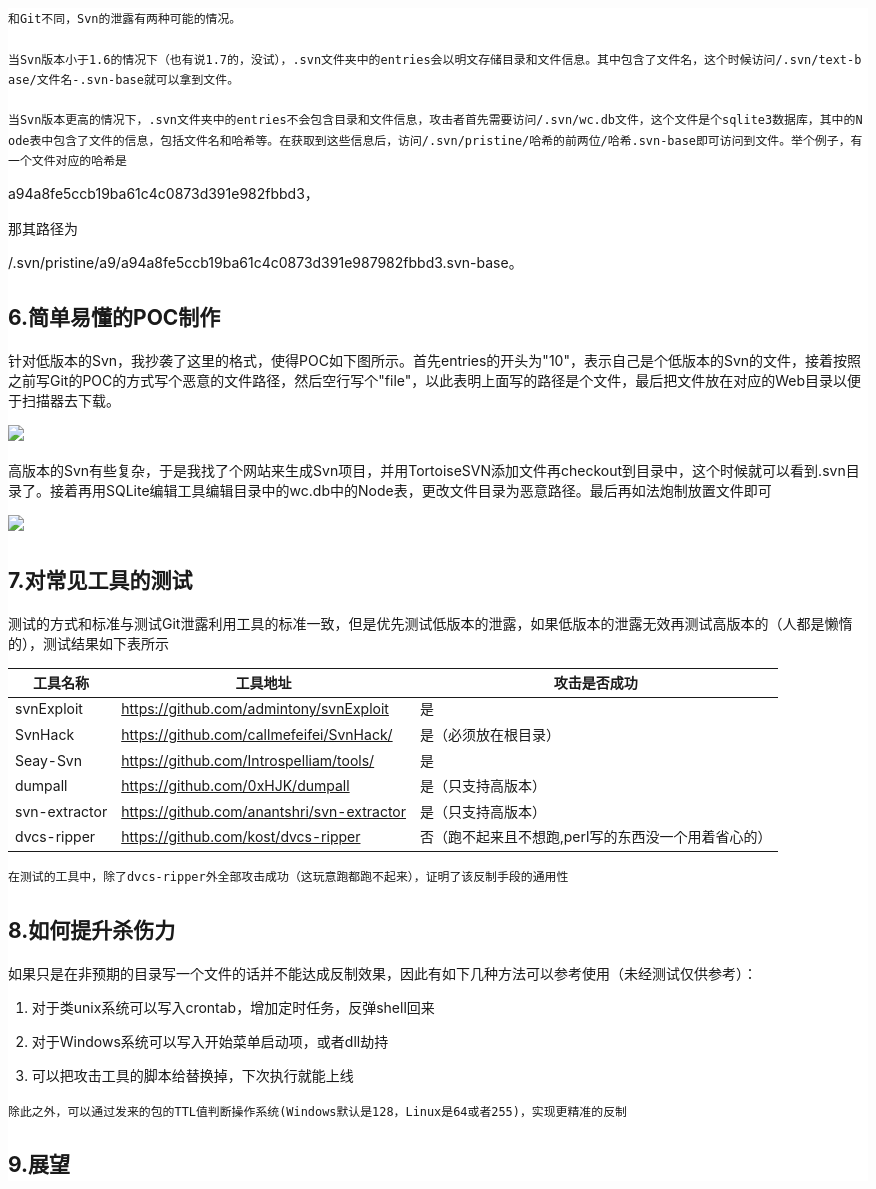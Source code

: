     和Git不同，Svn的泄露有两种可能的情况。  

    当Svn版本小于1.6的情况下（也有说1.7的，没试），.svn文件夹中的entries会以明文存储目录和文件信息。其中包含了文件名，这个时候访问/.svn/text-base/文件名-.svn-base就可以拿到文件。

    当Svn版本更高的情况下，.svn文件夹中的entries不会包含目录和文件信息，攻击者首先需要访问/.svn/wc.db文件，这个文件是个sqlite3数据库，其中的Node表中包含了文件的信息，包括文件名和哈希等。在获取到这些信息后，访问/.svn/pristine/哈希的前两位/哈希.svn-base即可访问到文件。举个例子，有一个文件对应的哈希是

a94a8fe5ccb19ba61c4c0873d391e982fbbd3，

那其路径为

/.svn/pristine/a9/a94a8fe5ccb19ba61c4c0873d391e987982fbbd3.svn-base。

## 6.简单易懂的POC制作

针对低版本的Svn，我抄袭了这里的格式，使得POC如下图所示。首先entries的开头为"10"，表示自己是个低版本的Svn的文件，接着按照之前写Git的POC的方式写个恶意的文件路径，然后空行写个"file"，以此表明上面写的路径是个文件，最后把文件放在对应的Web目录以便于扫描器去下载。

![](https://gitee.com/fuli009/images/raw/master/public/20210809085511.png)

高版本的Svn有些复杂，于是我找了个网站来生成Svn项目，并用TortoiseSVN添加文件再checkout到目录中，这个时候就可以看到.svn目录了。接着再用SQLite编辑工具编辑目录中的wc.db中的Node表，更改文件目录为恶意路径。最后再如法炮制放置文件即可

![](https://gitee.com/fuli009/images/raw/master/public/20210809085512.png)

## 7.对常见工具的测试

测试的方式和标准与测试Git泄露利用工具的标准一致，但是优先测试低版本的泄露，如果低版本的泄露无效再测试高版本的（人都是懒惰的），测试结果如下表所示

  

工具名称| 工具地址| 攻击是否成功  
---|---|---  
svnExploit| https://github.com/admintony/svnExploit| 是  
SvnHack| https://github.com/callmefeifei/SvnHack/| 是（必须放在根目录）  
Seay-Svn| https://github.com/Introspelliam/tools/| 是  
dumpall| https://github.com/0xHJK/dumpall| 是（只支持高版本）  
svn-extractor| https://github.com/anantshri/svn-extractor| 是（只支持高版本）  
dvcs-ripper| https://github.com/kost/dvcs-ripper| 否（跑不起来且不想跑,perl写的东西没一个用着省心的）  
  
    在测试的工具中，除了dvcs-ripper外全部攻击成功（这玩意跑都跑不起来），证明了该反制手段的通用性

  

## 8.如何提升杀伤力

如果只是在非预期的目录写一个文件的话并不能达成反制效果，因此有如下几种方法可以参考使用（未经测试仅供参考）：  

  1. 对于类unix系统可以写入crontab，增加定时任务，反弹shell回来

  2. 对于Windows系统可以写入开始菜单启动项，或者dll劫持

  3. 可以把攻击工具的脚本给替换掉，下次执行就能上线

    除此之外，可以通过发来的包的TTL值判断操作系统(Windows默认是128，Linux是64或者255)，实现更精准的反制

## 9.展望
